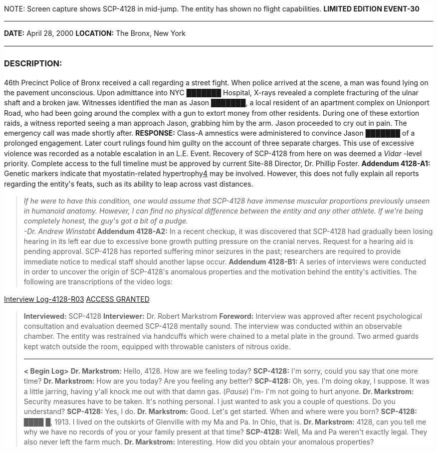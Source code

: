 NOTE: Screen capture shows SCP-4128 in mid-jump. The entity has shown no flight capabilities.
**LIMITED EDITION EVENT-30**
* * *
**DATE:** April 28, 2000
**LOCATION:** The Bronx, New York
* * *
### DESCRIPTION:
46th Precinct Police of Bronx received a call regarding a street fight. When police arrived at the scene, a man was found lying on the pavement unconscious. Upon admittance into NYC ███████ Hospital, X-rays revealed a complete fracturing of the ulnar shaft and a broken jaw. Witnesses identified the man as Jason ███████, a local resident of an apartment complex on Unionport Road, who had been going around the complex with a gun to extort money from other residents. During one of these extortion raids, a witness reported seeing a man approach Jason, grabbing him by the arm. Jason proceeded to cry out in pain. The emergency call was made shortly after.
**RESPONSE:** Class-A amnestics were administered to convince Jason ███████ of a prolonged engagement. Later court rulings found him guilty on the account of three separate charges. This use of excessive violence was recorded as a notable escalation in an L.E. Event. Recovery of SCP-4128 from here on was deemed a _Vidar_ -level priority.
Complete access to the full timeline must be approved by current Site-88 Director, Dr. Phillip Foster.
**Addendum 4128-A1:** Genetic markers indicate that myostatin-related hypertrophy[4](javascript:;) may be involved. However, this does not fully explain all reports regarding the entity's feats, such as its ability to leap across vast distances.
> _If he were to have this condition, one would assume that SCP-4128 have immense muscular proportions previously unseen in humanoid anatomy. However, I can find no physical difference between the entity and any other athlete. If we're being completely honest, the guy's got a bit of a pudge.  
>  -Dr. Andrew Winstabt_
**Addendum 4128-A2:** In a recent checkup, it was discovered that SCP-4128 had gradually been losing hearing in its left ear due to excessive bone growth putting pressure on the cranial nerves. Request for a hearing aid is pending approval. SCP-4128 has reported suffering minor seizures in the past; researchers are required to provide immediate notice to medical staff should another lapse occur.
**Addendum 4128-B1:** A series of interviews were conducted in order to uncover the origin of SCP-4128's anomalous properties and the motivation behind the entity's activities. The following are transcriptions of the video logs:  

[Interview Log-4128-R03](javascript:;)
[ACCESS GRANTED](javascript:;)
> **Interviewed:** SCP-4128
> **Interviewer:** Dr. Robert Markstrom
> **Foreword:** Interview was approved after recent psychological consultation and evaluation deemed SCP-4128 mentally sound. The interview was conducted within an observable chamber. The entity was restrained via handcuffs which were chained to a metal plate in the ground. Two armed guards kept watch outside the room, equipped with throwable canisters of nitrous oxide.
> * * *
> **< Begin Log>**
> **Dr. Markstrom:** Hello, 4128. How are we feeling today?
> **SCP-4128:** I'm sorry, could you say that one more time?
> **Dr. Markstrom:** How are you today? Are you feeling any better?
> **SCP-4128:** Oh, yes. I'm doing okay, I suppose. It was a little jarring, having y'all knock me out with that damn gas. (_Pause_) I'm- I'm not going to hurt anyone.
> **Dr. Markstrom:** Security measures have to be taken. It's nothing personal. I just wanted to ask you a couple of questions. Do you understand?
> **SCP-4128:** Yes, I do.
> **Dr. Markstrom:** Good. Let's get started. When and where were you born?
> **SCP-4128:** ████ █, 1913. I lived on the outskirts of Glenville with my Ma and Pa. In Ohio, that is.
> **Dr. Markstrom:** 4128, can you tell me why we have no records of you or your family present at that time?
> **SCP-4128:** Well, Ma and Pa weren't exactly legal. They also never left the farm much.
> **Dr. Markstrom:** Interesting. How did you obtain your anomalous properties?